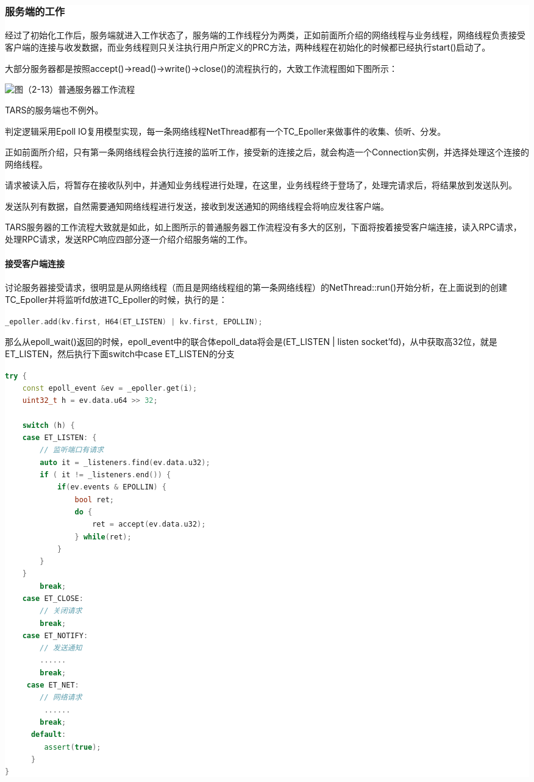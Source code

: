 ### 服务端的工作

经过了初始化工作后，服务端就进入工作状态了，服务端的工作线程分为两类，正如前面所介绍的网络线程与业务线程，网络线程负责接受客户端的连接与收发数据，而业务线程则只关注执行用户所定义的PRC方法，两种线程在初始化的时候都已经执行start()启动了。

大部分服务器都是按照accept()->read()->write()->close()的流程执行的，大致工作流程图如下图所示：

![图（2-13）普通服务器工作流程](/Users/zhengdongqi/H.Work/notes/01.任务笔记/pic/Tars-s13.png)

TARS的服务端也不例外。

判定逻辑采用Epoll IO复用模型实现，每一条网络线程NetThread都有一个TC_Epoller来做事件的收集、侦听、分发。

正如前面所介绍，只有第一条网络线程会执行连接的监听工作，接受新的连接之后，就会构造一个Connection实例，并选择处理这个连接的网络线程。

请求被读入后，将暂存在接收队列中，并通知业务线程进行处理，在这里，业务线程终于登场了，处理完请求后，将结果放到发送队列。

发送队列有数据，自然需要通知网络线程进行发送，接收到发送通知的网络线程会将响应发往客户端。

TARS服务器的工作流程大致就是如此，如上图所示的普通服务器工作流程没有多大的区别，下面将按着接受客户端连接，读入RPC请求，处理RPC请求，发送RPC响应四部分逐一介绍介绍服务端的工作。

#### 接受客户端连接

讨论服务器接受请求，很明显是从网络线程（而且是网络线程组的第一条网络线程）的NetThread::run()开始分析，在上面说到的创建TC_Epoller并将监听fd放进TC_Epoller的时候，执行的是：

```c++
_epoller.add(kv.first, H64(ET_LISTEN) | kv.first, EPOLLIN);
```

那么从epoll_wait()返回的时候，epoll_event中的联合体epoll_data将会是(ET_LISTEN | listen socket’fd)，从中获取高32位，就是ET_LISTEN，然后执行下面switch中case ET_LISTEN的分支

```c++
try {
    const epoll_event &ev = _epoller.get(i);
    uint32_t h = ev.data.u64 >> 32;
 
    switch (h) {
    case ET_LISTEN: {
        // 监听端口有请求
        auto it = _listeners.find(ev.data.u32);
        if ( it != _listeners.end()) {
            if(ev.events & EPOLLIN) {
                bool ret;
                do {
                    ret = accept(ev.data.u32);
                } while(ret);
            }
        }
    }
        break;
    case ET_CLOSE:
        // 关闭请求
        break;
    case ET_NOTIFY:
        // 发送通知
        ......
        break;
     case ET_NET:
        // 网络请求
         ......
        break;
      default:
         assert(true);
      }
}
```
